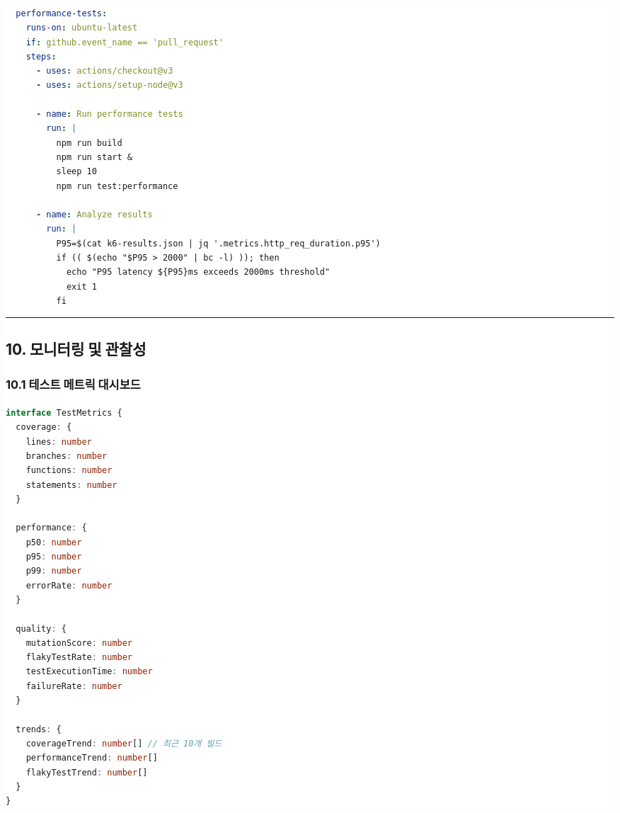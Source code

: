 ```yaml
  performance-tests:
    runs-on: ubuntu-latest
    if: github.event_name == 'pull_request'
    steps:
      - uses: actions/checkout@v3
      - uses: actions/setup-node@v3
      
      - name: Run performance tests
        run: |
          npm run build
          npm run start &
          sleep 10
          npm run test:performance
      
      - name: Analyze results
        run: |
          P95=$(cat k6-results.json | jq '.metrics.http_req_duration.p95')
          if (( $(echo "$P95 > 2000" | bc -l) )); then
            echo "P95 latency ${P95}ms exceeds 2000ms threshold"
            exit 1
          fi
```

---

## 10. 모니터링 및 관찰성

### 10.1 테스트 메트릭 대시보드
```typescript
interface TestMetrics {
  coverage: {
    lines: number
    branches: number
    functions: number
    statements: number
  }
  
  performance: {
    p50: number
    p95: number
    p99: number
    errorRate: number
  }
  
  quality: {
    mutationScore: number
    flakyTestRate: number
    testExecutionTime: number
    failureRate: number
  }
  
  trends: {
    coverageTrend: number[] // 최근 10개 빌드
    performanceTrend: number[]
    flakyTestTrend: number[]
  }
}
```
